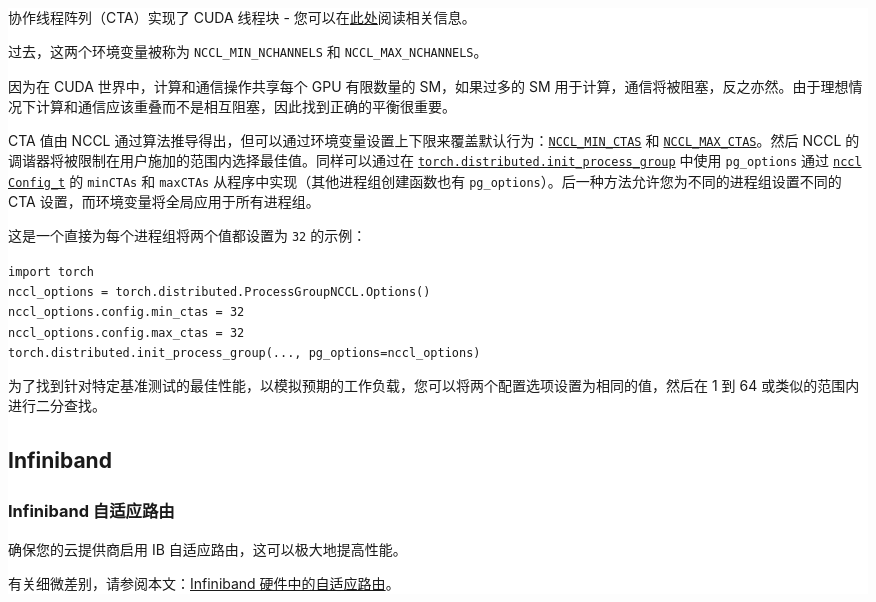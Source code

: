 协作线程阵列（CTA）实现了 CUDA 线程块 - 您可以在[此处](https://docs.nvidia.com/cuda/parallel-thread-execution/#thread-hierarchy)阅读相关信息。

过去，这两个环境变量被称为 `NCCL_MIN_NCHANNELS` 和 `NCCL_MAX_NCHANNELS`。

因为在 CUDA 世界中，计算和通信操作共享每个 GPU 有限数量的 SM，如果过多的 SM 用于计算，通信将被阻塞，反之亦然。由于理想情况下计算和通信应该重叠而不是相互阻塞，因此找到正确的平衡很重要。

CTA 值由 NCCL 通过算法推导得出，但可以通过环境变量设置上下限来覆盖默认行为：[`NCCL_MIN_CTAS`](https://docs.nvidia.com/deeplearning/nccl/user-guide/docs/env.html?highlight=nccl_max_ctas#nccl-min-ctas) 和 [`NCCL_MAX_CTAS`](https://docs.nvidia.com/deeplearning/nccl/user-guide/docs/env.html?highlight=nccl_max_ctas#nccl-max-ctas)。然后 NCCL 的调谐器将被限制在用户施加的范围内选择最佳值。同样可以通过在 [`torch.distributed.init_process_group`](https://pytorch.org/docs/stable/distributed.html#torch.distributed.init_process_group) 中使用 `pg_options` 通过 [`ncclConfig_t`](https://docs.nvidia.com/deeplearning/nccl/user-guide/docs/api/types.html#ncclconfig-t) 的 `minCTAs` 和 `maxCTAs` 从程序中实现（其他进程组创建函数也有 `pg_options`）。后一种方法允许您为不同的进程组设置不同的 CTA 设置，而环境变量将全局应用于所有进程组。

这是一个直接为每个进程组将两个值都设置为 `32` 的示例：

```
import torch
nccl_options = torch.distributed.ProcessGroupNCCL.Options()
nccl_options.config.min_ctas = 32
nccl_options.config.max_ctas = 32
torch.distributed.init_process_group(..., pg_options=nccl_options)
```

为了找到针对特定基准测试的最佳性能，以模拟预期的工作负载，您可以将两个配置选项设置为相同的值，然后在 1 到 64 或类似的范围内进行二分查找。


## Infiniband

### Infiniband 自适应路由

确保您的云提供商启用 IB 自适应路由，这可以极大地提高性能。

有关细微差别，请参阅本文：[Infiniband 硬件中的自适应路由](https://web-backend.simula.no/sites/default/files/publications/files/adaptive_routing_in_infiniband_hardware.pdf)。
